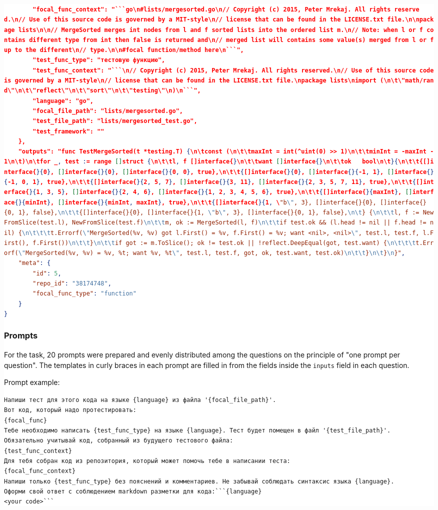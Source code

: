 ```json
        "focal_func_context": "```go\n#lists/mergesorted.go\n// Copyright (c) 2015, Peter Mrekaj. All rights reserved.\n// Use of this source code is governed by a MIT-style\n// license that can be found in the LICENSE.txt file.\n\npackage lists\n\n// MergeSorted merges int nodes from l and f sorted lists into the ordered list m.\n// Note: when l or f contains different type from int then false is returned and\n// merged list will contains some value(s) merged from l or f up to the different\n// type.\n\n#focal function/method here\n```",
        "test_func_type": "тестовую функцию",
        "test_func_context": "```\n// Copyright (c) 2015, Peter Mrekaj. All rights reserved.\n// Use of this source code is governed by a MIT-style\n// license that can be found in the LICENSE.txt file.\npackage lists\nimport (\n\t\"math/rand\"\n\t\"reflect\"\n\t\"sort\"\n\t\"testing\"\n)\n```",
        "language": "go",
        "focal_file_path": "lists/mergesorted.go",
        "test_file_path": "lists/mergesorted_test.go",
        "test_framework": ""
    },
    "outputs": "func TestMergeSorted(t *testing.T) {\n\tconst (\n\t\tmaxInt = int(^uint(0) >> 1)\n\t\tminInt = -maxInt - 1\n\t)\n\tfor _, test := range []struct {\n\t\tl, f []interface{}\n\t\twant []interface{}\n\t\tok   bool\n\t}{\n\t\t{[]interface{}{0}, []interface{}{0}, []interface{}{0, 0}, true},\n\t\t{[]interface{}{0}, []interface{}{-1, 1}, []interface{}{-1, 0, 1}, true},\n\t\t{[]interface{}{2, 5, 7}, []interface{}{3, 11}, []interface{}{2, 3, 5, 7, 11}, true},\n\t\t{[]interface{}{1, 3, 5}, []interface{}{2, 4, 6}, []interface{}{1, 2, 3, 4, 5, 6}, true},\n\t\t{[]interface{}{maxInt}, []interface{}{minInt}, []interface{}{minInt, maxInt}, true},\n\t\t{[]interface{}{1, \"b\", 3}, []interface{}{0}, []interface{}{0, 1}, false},\n\t\t{[]interface{}{0}, []interface{}{1, \"b\", 3}, []interface{}{0, 1}, false},\n\t} {\n\t\tl, f := NewFromSlice(test.l), NewFromSlice(test.f)\n\t\tm, ok := MergeSorted(l, f)\n\t\tif test.ok && (l.head != nil || f.head != nil) {\n\t\t\tt.Errorf(\"MergeSorted(%v, %v) got l.First() = %v, f.First() = %v; want <nil>, <nil>\", test.l, test.f, l.First(), f.First())\n\t\t}\n\t\tif got := m.ToSlice(); ok != test.ok || !reflect.DeepEqual(got, test.want) {\n\t\t\tt.Errorf(\"MergeSorted(%v, %v) = %v, %t; want %v, %t\", test.l, test.f, got, ok, test.want, test.ok)\n\t\t}\n\t}\n}",
    "meta": {
        "id": 5,
        "repo_id": "38174748",
        "focal_func_type": "function"
    }
}
```


### Prompts

For the task, 20 prompts were prepared and evenly distributed among the questions on the principle of "one prompt per question". The templates in curly braces in each prompt are filled in from the fields inside the `inputs` field in each question.

Prompt example:

```
Напиши тест для этого кода на языке {language} из файла '{focal_file_path}'. 
Вот код, который надо протестировать:
{focal_func}
Тебе необходимо написать {test_func_type} на языке {language}. Тест будет помещен в файл '{test_file_path}'.
Обязательно учитывай код, собранный из будущего тестового файла: 
{test_func_context}
Для тебя собран код из репозитория, который может помочь тебе в написании теста: 
{focal_func_context}
Напиши только {test_func_type} без пояснений и комментариев. Не забывай соблюдать синтаксис языка {language}.
Оформи свой ответ с соблюдением markdown разметки для кода:```{language}
<your code>```
```
